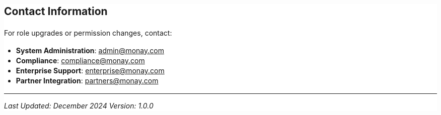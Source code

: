 ## Contact Information

For role upgrades or permission changes, contact:
- **System Administration**: admin@monay.com
- **Compliance**: compliance@monay.com
- **Enterprise Support**: enterprise@monay.com
- **Partner Integration**: partners@monay.com

---

*Last Updated: December 2024*
*Version: 1.0.0*